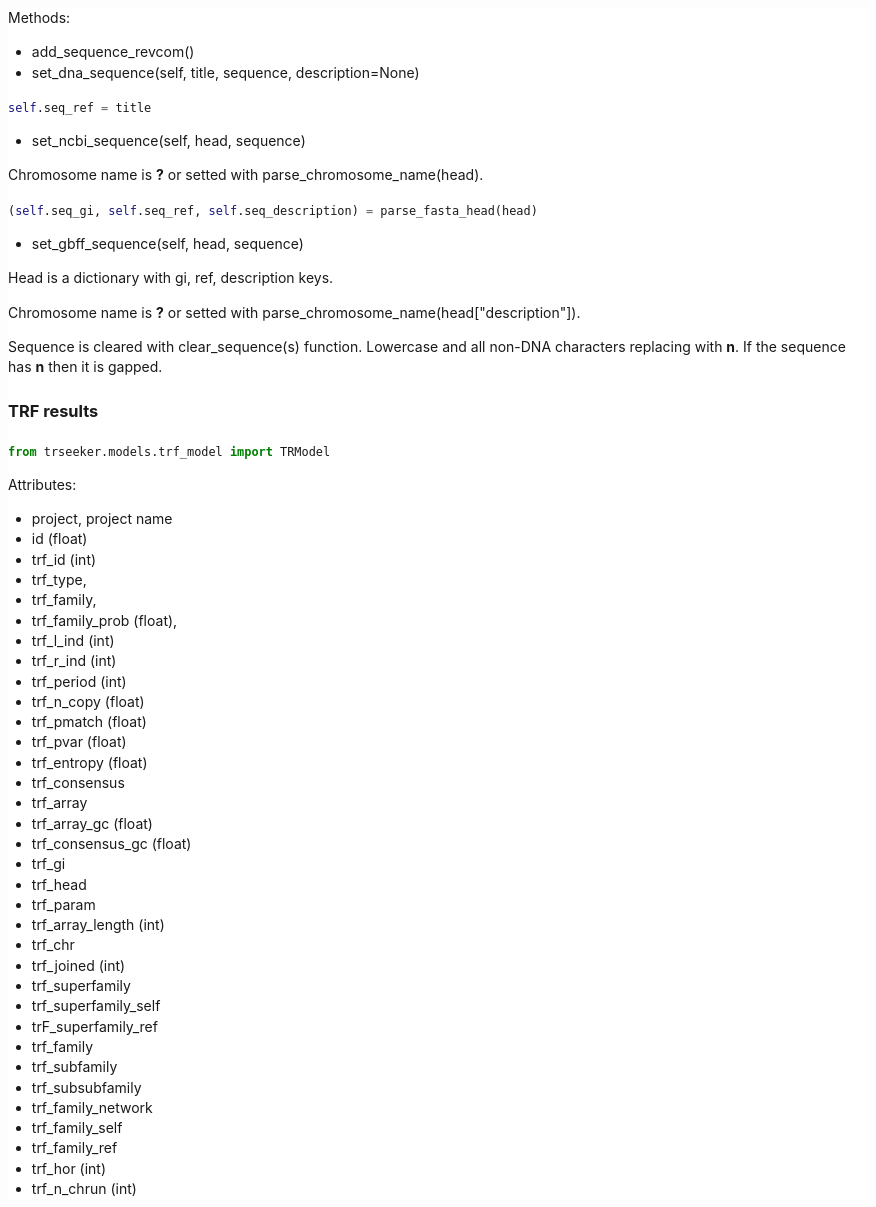 Methods:

- add_sequence_revcom()
- set_dna_sequence(self, title, sequence, description=None)

```python
self.seq_ref = title
```

- set_ncbi_sequence(self, head, sequence)

Chromosome name is **?** or setted with parse_chromosome_name(head).

```python	
(self.seq_gi, self.seq_ref, self.seq_description) = parse_fasta_head(head)
```

- set_gbff_sequence(self, head, sequence)

Head is a dictionary with gi, ref, description keys.

Chromosome name is **?** or setted with parse_chromosome_name(head["description"]).

Sequence is cleared with clear_sequence(s) function. Lowercase and all non-DNA characters replacing with **n**. If the sequence has **n** then it is gapped.

<a name="_models_trf"/>

### TRF results

```python
from trseeker.models.trf_model import TRModel
```

Attributes:

- project, project name
- id (float)
- trf_id (int)
- trf_type,
- trf_family,
- trf_family_prob (float),
- trf_l_ind (int)
- trf_r_ind (int)
- trf_period (int)
- trf_n_copy (float)
- trf_pmatch (float)
- trf_pvar (float)
- trf_entropy (float)
- trf_consensus
- trf_array
- trf_array_gc (float)
- trf_consensus_gc (float)
- trf_gi
- trf_head
- trf_param
- trf_array_length (int)
- trf_chr
- trf_joined (int)
- trf_superfamily
- trf_superfamily_self
- trF_superfamily_ref
- trf_family
- trf_subfamily
- trf_subsubfamily
- trf_family_network
- trf_family_self
- trf_family_ref
- trf_hor (int)
- trf_n_chrun (int)